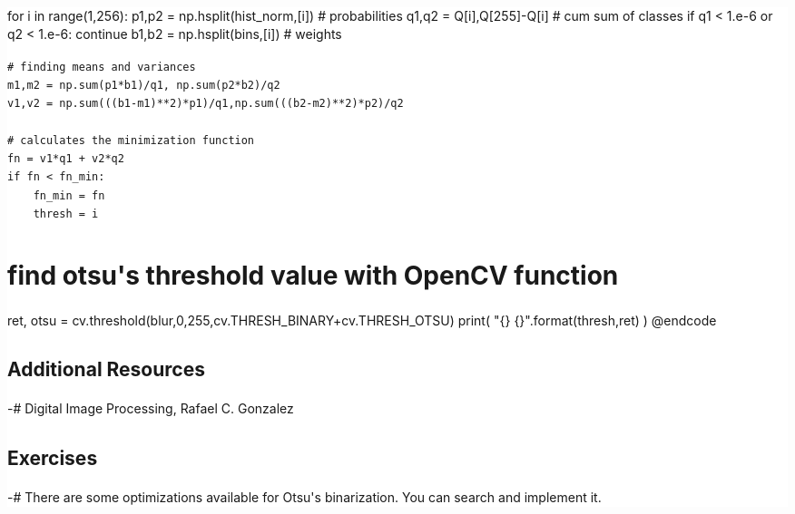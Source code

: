 for i in range(1,256):
    p1,p2 = np.hsplit(hist_norm,[i]) # probabilities
    q1,q2 = Q[i],Q[255]-Q[i] # cum sum of classes
    if q1 < 1.e-6 or q2 < 1.e-6:
        continue
    b1,b2 = np.hsplit(bins,[i]) # weights

    # finding means and variances
    m1,m2 = np.sum(p1*b1)/q1, np.sum(p2*b2)/q2
    v1,v2 = np.sum(((b1-m1)**2)*p1)/q1,np.sum(((b2-m2)**2)*p2)/q2

    # calculates the minimization function
    fn = v1*q1 + v2*q2
    if fn < fn_min:
        fn_min = fn
        thresh = i

# find otsu's threshold value with OpenCV function
ret, otsu = cv.threshold(blur,0,255,cv.THRESH_BINARY+cv.THRESH_OTSU)
print( "{} {}".format(thresh,ret) )
@endcode

Additional Resources
--------------------

-#  Digital Image Processing, Rafael C. Gonzalez

Exercises
---------

-#  There are some optimizations available for Otsu's binarization. You can search and implement it.
